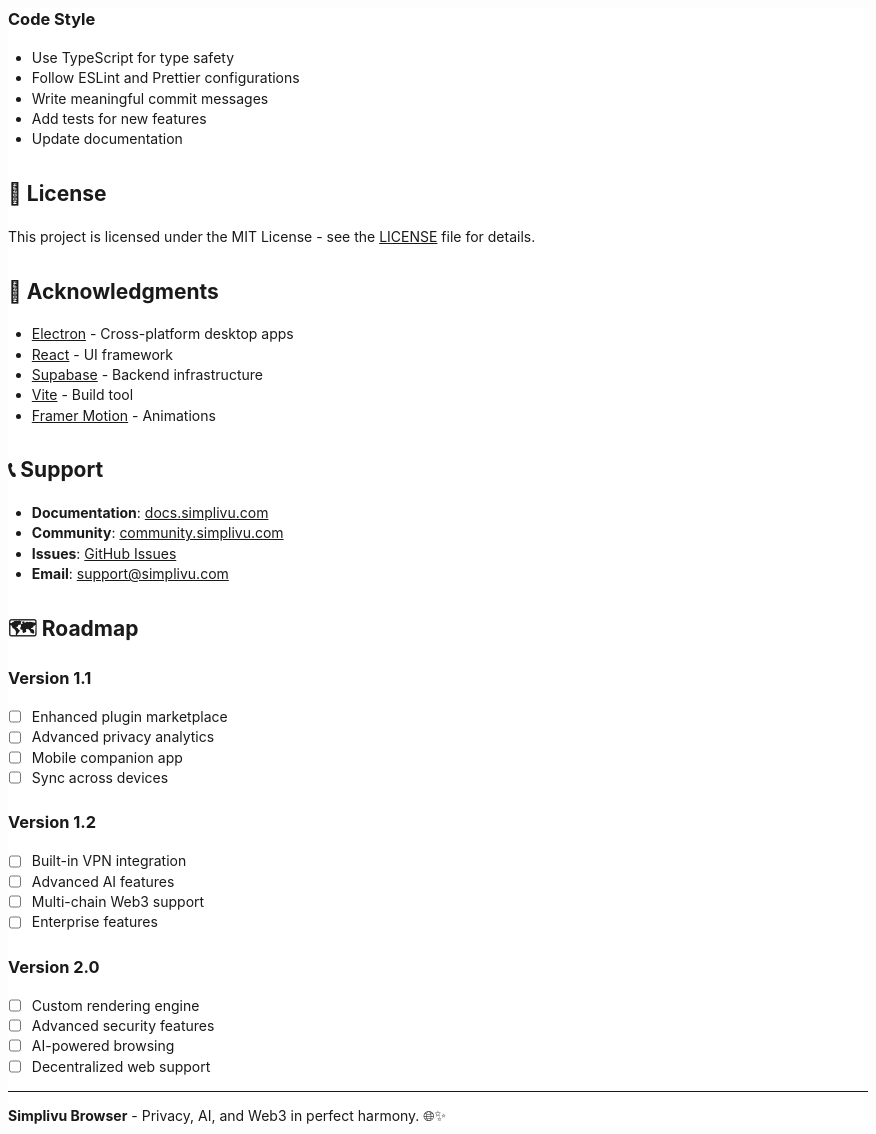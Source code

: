 ### Code Style

- Use TypeScript for type safety
- Follow ESLint and Prettier configurations
- Write meaningful commit messages
- Add tests for new features
- Update documentation

## 📄 License

This project is licensed under the MIT License - see the [LICENSE](LICENSE) file for details.

## 🙏 Acknowledgments

- [Electron](https://electronjs.org/) - Cross-platform desktop apps
- [React](https://reactjs.org/) - UI framework
- [Supabase](https://supabase.com/) - Backend infrastructure
- [Vite](https://vitejs.dev/) - Build tool
- [Framer Motion](https://framer.com/motion/) - Animations

## 📞 Support

- **Documentation**: [docs.simplivu.com](https://docs.simplivu.com)
- **Community**: [community.simplivu.com](https://community.simplivu.com)
- **Issues**: [GitHub Issues](https://github.com/simplivu/browser/issues)
- **Email**: support@simplivu.com

## 🗺️ Roadmap

### Version 1.1
- [ ] Enhanced plugin marketplace
- [ ] Advanced privacy analytics
- [ ] Mobile companion app
- [ ] Sync across devices

### Version 1.2
- [ ] Built-in VPN integration
- [ ] Advanced AI features
- [ ] Multi-chain Web3 support
- [ ] Enterprise features

### Version 2.0
- [ ] Custom rendering engine
- [ ] Advanced security features
- [ ] AI-powered browsing
- [ ] Decentralized web support

---

**Simplivu Browser** - Privacy, AI, and Web3 in perfect harmony. 🌐✨
